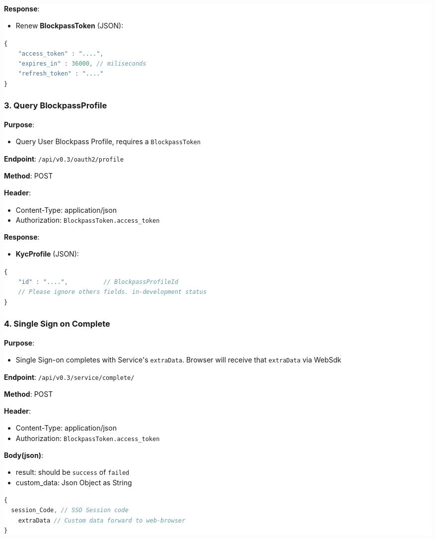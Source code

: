 **Response**:

- Renew **BlockpassToken** (JSON):

```javascript
{
    "access_token" : "....",
    "expires_in" : 36000, // miliseconds
    "refresh_token" : "...."
}
```

### 3. Query BlockpassProfile

**Purpose**:

- Query User Blockpass Profile, requires a `BlockpassToken`

**Endpoint**: `/api/v0.3/oauth2/profile`

**Method**: POST

**Header**:

- Content-Type: application/json
- Authorization: `BlockpassToken.access_token`

**Response**:

- **KycProfile** (JSON):

```javascript
{
    "id" : "....",          // BlockpassProfileId
    // Please ignore others fields. in-development status
}
```

### 4. Single Sign on Complete

**Purpose**:

- Single Sign-on completes with Service's `extraData`. Browser will receive that `extraData` via WebSdk

**Endpoint**: `/api/v0.3/service/complete/`

**Method**: POST

**Header**:

- Content-Type: application/json
- Authorization: `BlockpassToken.access_token`

**Body(json)**:

- result: should be `success` of `failed`
- custom_data: Json Object as String

```javascript
{
  session_Code, // SSO Session code
    extraData // Custom data forward to web-browser
}
```
